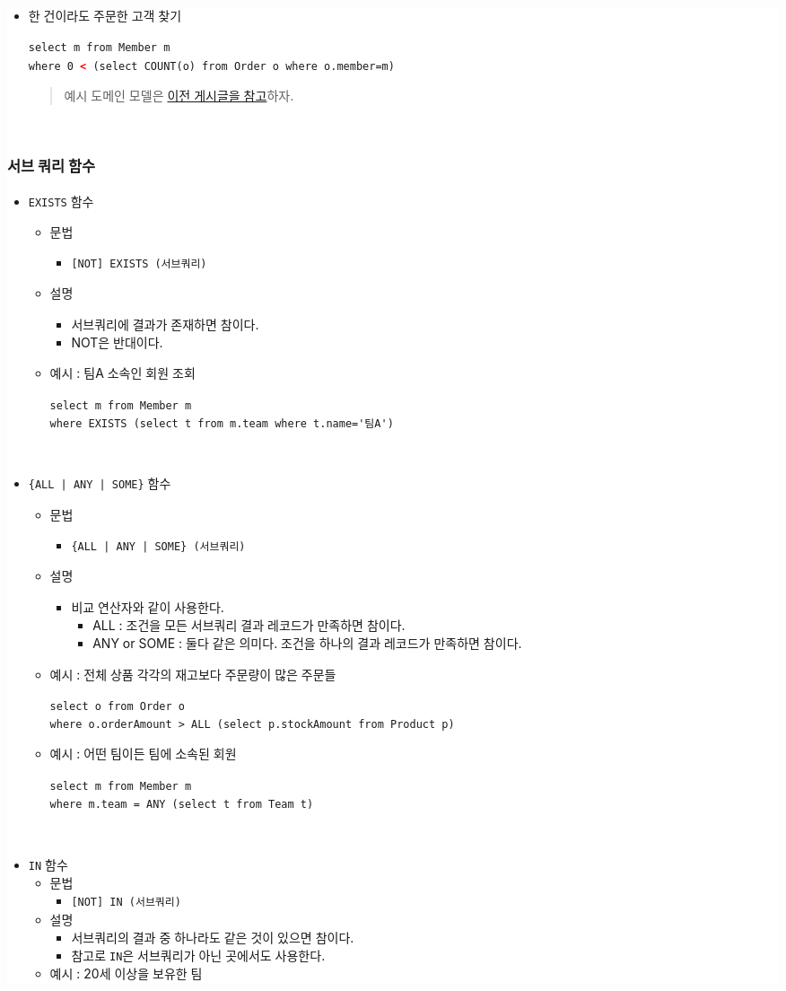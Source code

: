 - 한 건이라도 주문한 고객 찾기
    
    ```xml
    select m from Member m
    where 0 < (select COUNT(o) from Order o where o.member=m)
    ```
    
    > 예시 도메인 모델은 [이전 게시글을 참고](https://taegyunwoo.github.io/jpa/JPA_ObjectQuery_JPQL_Begin#3)하자.
    > 

<br/>

### 서브 쿼리 함수

- `EXISTS` 함수
    - 문법
        - `[NOT] EXISTS (서브쿼리)`
    - 설명
        - 서브쿼리에 결과가 존재하면 참이다.
        - NOT은 반대이다.
    - 예시 : 팀A 소속인 회원 조회
        
        ```xml
        select m from Member m
        where EXISTS (select t from m.team where t.name='팀A')
        ```
        

<br/>

- `{ALL | ANY | SOME}` 함수
    - 문법
        - `{ALL | ANY | SOME} (서브쿼리)`
    - 설명
        - 비교 연산자와 같이 사용한다.
            - ALL : 조건을 모든 서브쿼리 결과 레코드가 만족하면 참이다.
            - ANY or SOME : 둘다 같은 의미다. 조건을 하나의 결과 레코드가 만족하면 참이다.
    - 예시 : 전체 상품 각각의 재고보다 주문량이 많은 주문들
        
        ```xml
        select o from Order o
        where o.orderAmount > ALL (select p.stockAmount from Product p)
        ```
        
    - 예시 : 어떤 팀이든 팀에 소속된 회원
        
        ```xml
        select m from Member m
        where m.team = ANY (select t from Team t)
        ```
        

<br/>

- `IN` 함수
    - 문법
        - `[NOT] IN (서브쿼리)`
    - 설명
        - 서브쿼리의 결과 중 하나라도 같은 것이 있으면 참이다.
        - 참고로 `IN`은 서브쿼리가 아닌 곳에서도 사용한다.
    - 예시 : 20세 이상을 보유한 팀
        